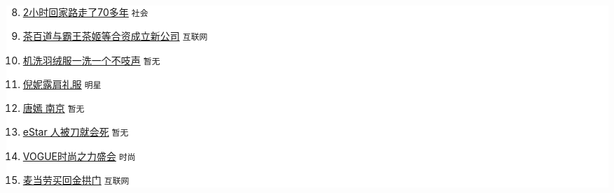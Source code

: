 8. [2小时回家路走了70多年](https://m.weibo.cn/search?containerid=100103type%3D1%26t%3D10%26q%3D%232%E5%B0%8F%E6%97%B6%E5%9B%9E%E5%AE%B6%E8%B7%AF%E8%B5%B0%E4%BA%8670%E5%A4%9A%E5%B9%B4%23&stream_entry_id=31&isnewpage=1&extparam=seat%3D1%26c_type%3D31%26dgr%3D0%26cate%3D5001%26q%3D%25232%25E5%25B0%258F%25E6%2597%25B6%25E5%259B%259E%25E5%25AE%25B6%25E8%25B7%25AF%25E8%25B5%25B0%25E4%25BA%258670%25E5%25A4%259A%25E5%25B9%25B4%2523%26flag%3D32768%26band_rank%3D7%26pos%3D6%26filter_type%3Drealtimehot%26stream_entry_id%3D31%26lcate%3D5001%26realpos%3D7%26display_time%3D1700734203%26pre_seqid%3D1700734203433015624231) `社会` 

9. [茶百道与霸王茶姬等合资成立新公司](https://m.weibo.cn/search?containerid=100103type%3D1%26t%3D10%26q%3D%23%E8%8C%B6%E7%99%BE%E9%81%93%E4%B8%8E%E9%9C%B8%E7%8E%8B%E8%8C%B6%E5%A7%AC%E7%AD%89%E5%90%88%E8%B5%84%E6%88%90%E7%AB%8B%E6%96%B0%E5%85%AC%E5%8F%B8%23&stream_entry_id=31&isnewpage=1&extparam=seat%3D1%26c_type%3D31%26dgr%3D0%26cate%3D5001%26q%3D%2523%25E8%258C%25B6%25E7%2599%25BE%25E9%2581%2593%25E4%25B8%258E%25E9%259C%25B8%25E7%258E%258B%25E8%258C%25B6%25E5%25A7%25AC%25E7%25AD%2589%25E5%2590%2588%25E8%25B5%2584%25E6%2588%2590%25E7%25AB%258B%25E6%2596%25B0%25E5%2585%25AC%25E5%258F%25B8%2523%26flag%3D2%26band_rank%3D8%26pos%3D7%26filter_type%3Drealtimehot%26stream_entry_id%3D31%26lcate%3D5001%26realpos%3D8%26display_time%3D1700734203%26pre_seqid%3D1700734203433015624231) `互联网` 

10. [机洗羽绒服一洗一个不吱声](https://m.weibo.cn/search?containerid=100103type%3D1%26t%3D10%26q%3D%E6%9C%BA%E6%B4%97%E7%BE%BD%E7%BB%92%E6%9C%8D%E4%B8%80%E6%B4%97%E4%B8%80%E4%B8%AA%E4%B8%8D%E5%90%B1%E5%A3%B0&stream_entry_id=31&isnewpage=1&extparam=seat%3D1%26c_type%3D31%26dgr%3D0%26cate%3D5001%26q%3D%25E6%259C%25BA%25E6%25B4%2597%25E7%25BE%25BD%25E7%25BB%2592%25E6%259C%258D%25E4%25B8%2580%25E6%25B4%2597%25E4%25B8%2580%25E4%25B8%25AA%25E4%25B8%258D%25E5%2590%25B1%25E5%25A3%25B0%26flag%3D1%26band_rank%3D9%26pos%3D8%26filter_type%3Drealtimehot%26stream_entry_id%3D31%26lcate%3D5001%26realpos%3D9%26display_time%3D1700734203%26pre_seqid%3D1700734203433015624231) `暂无` 

11. [倪妮露肩礼服](https://m.weibo.cn/search?containerid=100103type%3D1%26t%3D10%26q%3D%23%E5%80%AA%E5%A6%AE%E9%9C%B2%E8%82%A9%E7%A4%BC%E6%9C%8D%23&stream_entry_id=31&isnewpage=1&extparam=seat%3D1%26c_type%3D31%26dgr%3D0%26cate%3D5001%26q%3D%2523%25E5%2580%25AA%25E5%25A6%25AE%25E9%259C%25B2%25E8%2582%25A9%25E7%25A4%25BC%25E6%259C%258D%2523%26flag%3D1%26band_rank%3D10%26pos%3D9%26filter_type%3Drealtimehot%26stream_entry_id%3D31%26lcate%3D5001%26realpos%3D10%26display_time%3D1700734203%26pre_seqid%3D1700734203433015624231) `明星` 

12. [唐嫣 南京](https://m.weibo.cn/search?containerid=100103type%3D1%26t%3D10%26q%3D%E5%94%90%E5%AB%A3+%E5%8D%97%E4%BA%AC&stream_entry_id=31&isnewpage=1&extparam=seat%3D1%26c_type%3D31%26dgr%3D0%26cate%3D5001%26q%3D%25E5%2594%2590%25E5%25AB%25A3%2520%25E5%258D%2597%25E4%25BA%25AC%26flag%3D1%26band_rank%3D11%26pos%3D10%26filter_type%3Drealtimehot%26stream_entry_id%3D31%26lcate%3D5001%26realpos%3D11%26display_time%3D1700734203%26pre_seqid%3D1700734203433015624231) `暂无` 

13. [eStar 人被刀就会死](https://m.weibo.cn/search?containerid=100103type%3D1%26t%3D10%26q%3DeStar+%E4%BA%BA%E8%A2%AB%E5%88%80%E5%B0%B1%E4%BC%9A%E6%AD%BB&stream_entry_id=31&isnewpage=1&extparam=seat%3D1%26c_type%3D31%26dgr%3D0%26cate%3D5001%26q%3DeStar%2520%25E4%25BA%25BA%25E8%25A2%25AB%25E5%2588%2580%25E5%25B0%25B1%25E4%25BC%259A%25E6%25AD%25BB%26flag%3D1%26band_rank%3D12%26pos%3D11%26filter_type%3Drealtimehot%26stream_entry_id%3D31%26lcate%3D5001%26realpos%3D12%26display_time%3D1700734203%26pre_seqid%3D1700734203433015624231) `暂无` 

14. [VOGUE时尚之力盛会](https://m.weibo.cn/search?containerid=100103type%3D1%26t%3D10%26q%3DVOGUE%E6%97%B6%E5%B0%9A%E4%B9%8B%E5%8A%9B%E7%9B%9B%E4%BC%9A&stream_entry_id=31&isnewpage=1&extparam=seat%3D1%26c_type%3D31%26dgr%3D0%26cate%3D5001%26q%3DVOGUE%25E6%2597%25B6%25E5%25B0%259A%25E4%25B9%258B%25E5%258A%259B%25E7%259B%259B%25E4%25BC%259A%26flag%3D1%26band_rank%3D13%26pos%3D12%26filter_type%3Drealtimehot%26stream_entry_id%3D31%26lcate%3D5001%26realpos%3D13%26display_time%3D1700734203%26pre_seqid%3D1700734203433015624231) `时尚` 

15. [麦当劳买回金拱门](https://m.weibo.cn/search?containerid=100103type%3D1%26t%3D10%26q%3D%23%E9%BA%A6%E5%BD%93%E5%8A%B3%E4%B9%B0%E5%9B%9E%E9%87%91%E6%8B%B1%E9%97%A8%23&stream_entry_id=31&isnewpage=1&extparam=seat%3D1%26c_type%3D31%26dgr%3D0%26cate%3D5001%26q%3D%2523%25E9%25BA%25A6%25E5%25BD%2593%25E5%258A%25B3%25E4%25B9%25B0%25E5%259B%259E%25E9%2587%2591%25E6%258B%25B1%25E9%2597%25A8%2523%26flag%3D0%26band_rank%3D14%26pos%3D13%26filter_type%3Drealtimehot%26stream_entry_id%3D31%26lcate%3D5001%26realpos%3D14%26display_time%3D1700734203%26pre_seqid%3D1700734203433015624231) `互联网` 
